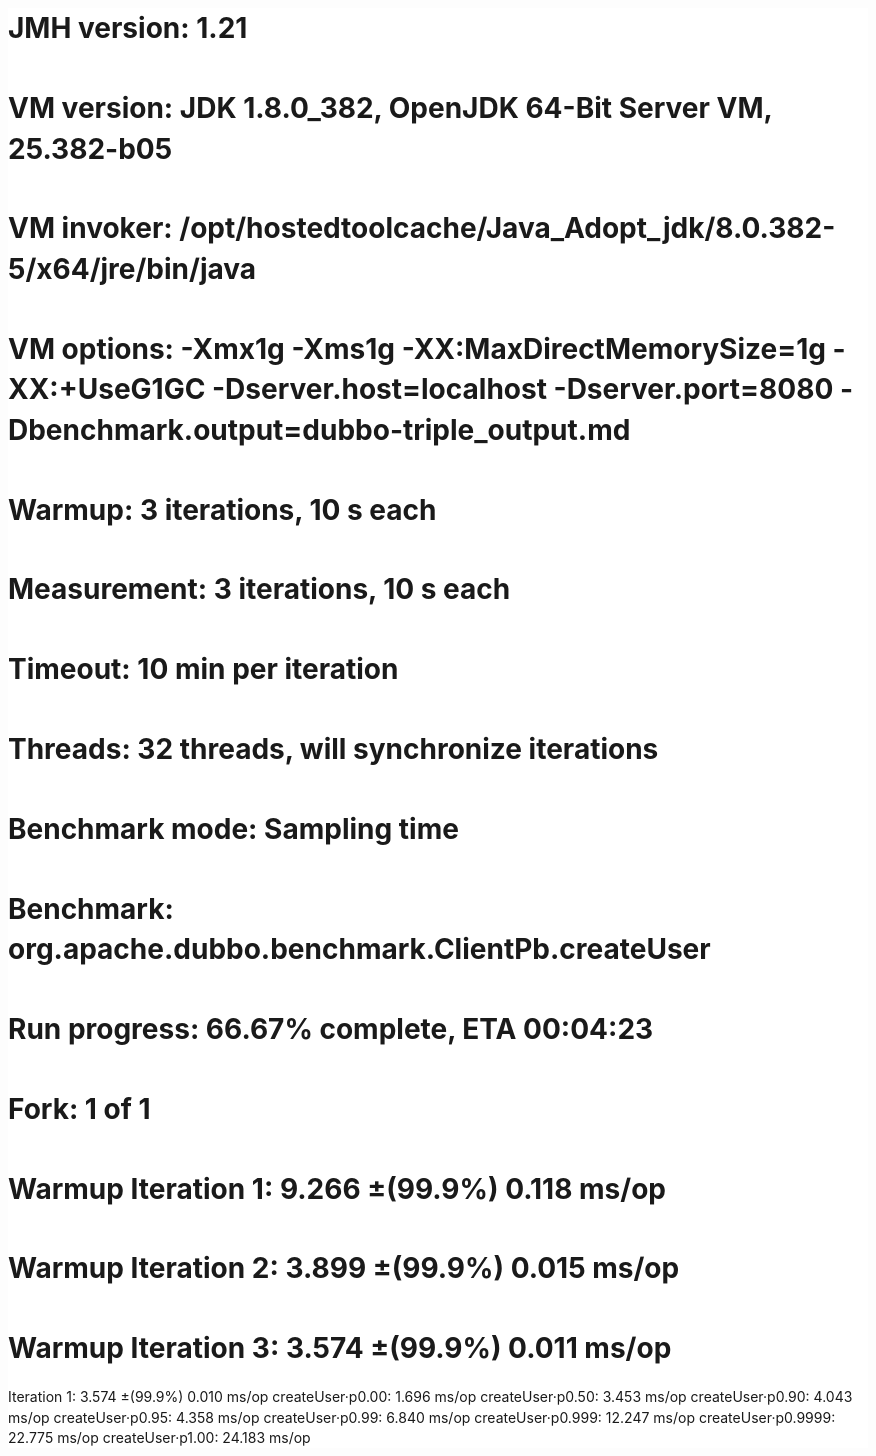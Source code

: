 
# JMH version: 1.21
# VM version: JDK 1.8.0_382, OpenJDK 64-Bit Server VM, 25.382-b05
# VM invoker: /opt/hostedtoolcache/Java_Adopt_jdk/8.0.382-5/x64/jre/bin/java
# VM options: -Xmx1g -Xms1g -XX:MaxDirectMemorySize=1g -XX:+UseG1GC -Dserver.host=localhost -Dserver.port=8080 -Dbenchmark.output=dubbo-triple_output.md
# Warmup: 3 iterations, 10 s each
# Measurement: 3 iterations, 10 s each
# Timeout: 10 min per iteration
# Threads: 32 threads, will synchronize iterations
# Benchmark mode: Sampling time
# Benchmark: org.apache.dubbo.benchmark.ClientPb.createUser

# Run progress: 66.67% complete, ETA 00:04:23
# Fork: 1 of 1
# Warmup Iteration   1: 9.266 ±(99.9%) 0.118 ms/op
# Warmup Iteration   2: 3.899 ±(99.9%) 0.015 ms/op
# Warmup Iteration   3: 3.574 ±(99.9%) 0.011 ms/op
Iteration   1: 3.574 ±(99.9%) 0.010 ms/op
                 createUser·p0.00:   1.696 ms/op
                 createUser·p0.50:   3.453 ms/op
                 createUser·p0.90:   4.043 ms/op
                 createUser·p0.95:   4.358 ms/op
                 createUser·p0.99:   6.840 ms/op
                 createUser·p0.999:  12.247 ms/op
                 createUser·p0.9999: 22.775 ms/op
                 createUser·p1.00:   24.183 ms/op
